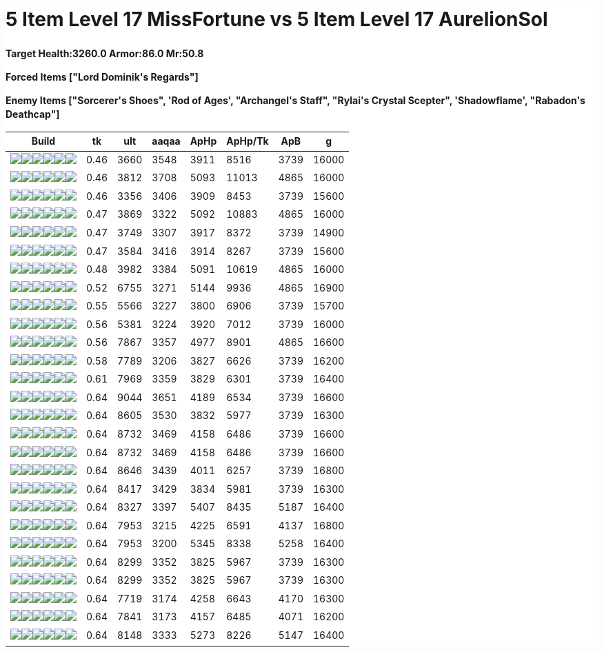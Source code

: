 










# 5 Item Level 17 MissFortune vs 5 Item Level 17 AurelionSol

**Target Health:3260.0 Armor:86.0 Mr:50.8**


**Forced Items ["Lord Dominik's Regards"]**


**Enemy Items ["Sorcerer's Shoes", 'Rod of Ages', "Archangel's Staff", "Rylai's Crystal Scepter", 'Shadowflame', "Rabadon's Deathcap"]**




Build | tk | ult | aaqaa |ApHp | ApHp/Tk | ApB | g
-|-|-|-|-|-|-|-
![](/item/3124.png)![](/item/6672.png)![](/item/3036.png)![](/item/3153.png)![](/item/3115.png)![](/item/1001.png)|0.46|3660|3548|3911|8516|3739|16000
![](/item/3124.png)![](/item/6672.png)![](/item/3036.png)![](/item/3153.png)![](/item/3091.png)![](/item/1001.png)|0.46|3812|3708|5093|11013|4865|16000
![](/item/3124.png)![](/item/6672.png)![](/item/3036.png)![](/item/3153.png)![](/item/3085.png)![](/item/1001.png)|0.46|3356|3406|3909|8453|3739|15600
![](/item/3124.png)![](/item/3153.png)![](/item/3091.png)![](/item/3087.png)![](/item/3036.png)![](/item/1001.png)|0.47|3869|3322|5092|10883|4865|16000
![](/item/3124.png)![](/item/6672.png)![](/item/3036.png)![](/item/3153.png)![](/item/3006.png)![](/item/1038.png)|0.47|3749|3307|3917|8372|3739|14900
![](/item/3124.png)![](/item/6672.png)![](/item/3036.png)![](/item/3153.png)![](/item/3046.png)![](/item/1001.png)|0.47|3584|3416|3914|8267|3739|15600
![](/item/3124.png)![](/item/3153.png)![](/item/3091.png)![](/item/3095.png)![](/item/3036.png)![](/item/1001.png)|0.48|3982|3384|5091|10619|4865|16000
![](/item/3095.png)![](/item/3142.png)![](/item/3036.png)![](/item/3091.png)![](/item/3153.png)![](/item/1038.png)|0.52|6755|3271|5144|9936|4865|16900
![](/item/6671.png)![](/item/3095.png)![](/item/6676.png)![](/item/6672.png)![](/item/3036.png)![](/item/1001.png)|0.55|5566|3227|3800|6906|3739|15700
![](/item/6671.png)![](/item/3095.png)![](/item/6676.png)![](/item/3036.png)![](/item/3153.png)![](/item/1001.png)|0.56|5381|3224|3920|7012|3739|16000
![](/item/3095.png)![](/item/6676.png)![](/item/3142.png)![](/item/3091.png)![](/item/3036.png)![](/item/1038.png)|0.56|7867|3357|4977|8901|4865|16600
![](/item/3095.png)![](/item/3142.png)![](/item/3036.png)![](/item/6676.png)![](/item/3046.png)![](/item/1038.png)|0.58|7789|3206|3827|6626|3739|16200
![](/item/3095.png)![](/item/6676.png)![](/item/3142.png)![](/item/3094.png)![](/item/3036.png)![](/item/1038.png)|0.61|7969|3359|3829|6301|3739|16400
![](/item/3095.png)![](/item/3142.png)![](/item/3036.png)![](/item/6676.png)![](/item/3072.png)![](/item/1038.png)|0.64|9044|3651|4189|6534|3739|16600
![](/item/3095.png)![](/item/3142.png)![](/item/3036.png)![](/item/6676.png)![](/item/3004.png)![](/item/1038.png)|0.64|8605|3530|3832|5977|3739|16300
![](/item/3095.png)![](/item/3142.png)![](/item/3036.png)![](/item/3072.png)![](/item/6693.png)![](/item/1038.png)|0.64|8732|3469|4158|6486|3739|16600
![](/item/3095.png)![](/item/3142.png)![](/item/3036.png)![](/item/3072.png)![](/item/6696.png)![](/item/1038.png)|0.64|8732|3469|4158|6486|3739|16600
![](/item/3095.png)![](/item/3142.png)![](/item/3036.png)![](/item/6676.png)![](/item/3074.png)![](/item/1038.png)|0.64|8646|3439|4011|6257|3739|16800
![](/item/3095.png)![](/item/3142.png)![](/item/3036.png)![](/item/6676.png)![](/item/3508.png)![](/item/1038.png)|0.64|8417|3429|3834|5981|3739|16300
![](/item/3095.png)![](/item/3142.png)![](/item/3036.png)![](/item/6676.png)![](/item/6673.png)![](/item/1038.png)|0.64|8327|3397|5407|8435|5187|16400
![](/item/3095.png)![](/item/3142.png)![](/item/3036.png)![](/item/6676.png)![](/item/3161.png)![](/item/1038.png)|0.64|7953|3215|4225|6591|4137|16800
![](/item/3095.png)![](/item/3142.png)![](/item/3036.png)![](/item/6676.png)![](/item/3026.png)![](/item/1038.png)|0.64|7953|3200|5345|8338|5258|16400
![](/item/3095.png)![](/item/3142.png)![](/item/3036.png)![](/item/6693.png)![](/item/3004.png)![](/item/1038.png)|0.64|8299|3352|3825|5967|3739|16300
![](/item/3095.png)![](/item/3142.png)![](/item/3036.png)![](/item/6696.png)![](/item/3004.png)![](/item/1038.png)|0.64|8299|3352|3825|5967|3739|16300
![](/item/3095.png)![](/item/3142.png)![](/item/3036.png)![](/item/6676.png)![](/item/3814.png)![](/item/1038.png)|0.64|7719|3174|4258|6643|4170|16300
![](/item/3095.png)![](/item/3142.png)![](/item/3036.png)![](/item/6676.png)![](/item/6609.png)![](/item/1038.png)|0.64|7841|3173|4157|6485|4071|16200
![](/item/3095.png)![](/item/3142.png)![](/item/3036.png)![](/item/6676.png)![](/item/3139.png)![](/item/1038.png)|0.64|8148|3333|5273|8226|5147|16400
